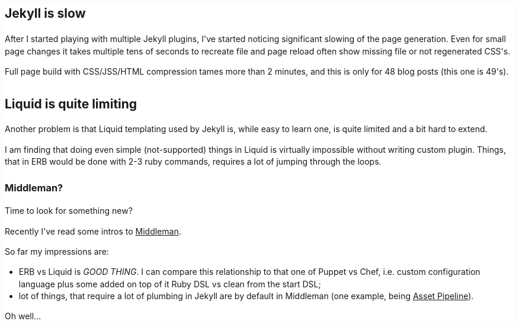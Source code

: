 ## Jekyll is slow ##

After I started playing with multiple Jekyll plugins, I've started noticing significant slowing of the page generation. Even for small page changes it takes multiple tens of seconds to recreate file and page reload often show missing file or not regenerated CSS's.

Full page build with CSS/JSS/HTML compression tames more than 2 minutes, and this is only for 48 blog posts (this one is 49's). 

## Liquid is quite limiting ##

Another problem is that Liquid templating used by Jekyll is, while easy to learn one, is quite limited and a bit hard to extend.

I am finding that doing even simple (not-supported) things in Liquid is virtually impossible without writing custom plugin. Things, that in ERB would be done with 2-3 ruby commands, requires a lot of jumping through the loops.

### Middleman? ###

Time to look for something new?

Recently I've read some intros to [Middleman](http://middlemanapp.com/).

So far my impressions are:
- ERB vs Liquid is *GOOD THING*. I can compare this relationship to that one of Puppet vs Chef, i.e. custom configuration language plus some added on top of it Ruby DSL vs clean from the start DSL;
- lot of things, that require a lot of plumbing in Jekyll are by default in Middleman (one example, being [Asset Pipeline](http://middlemanapp.com/asset-pipeline/)).

Oh well...



